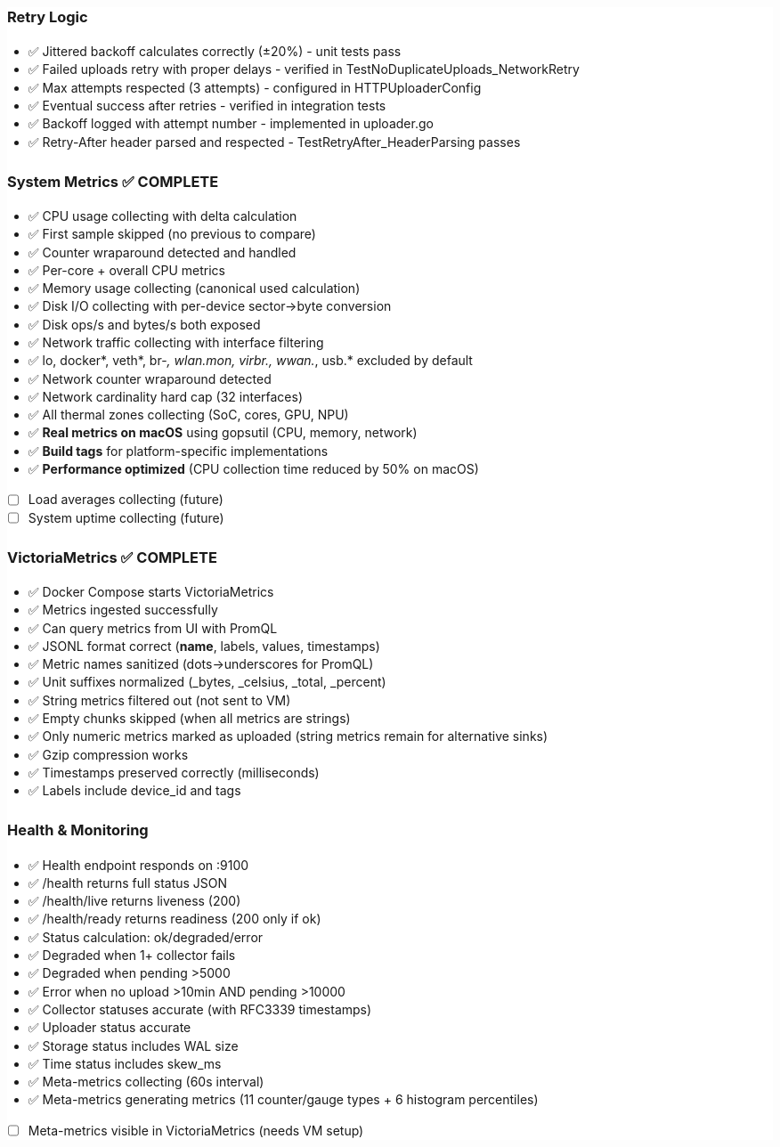 ### Retry Logic
- ✅ Jittered backoff calculates correctly (±20%) - unit tests pass
- ✅ Failed uploads retry with proper delays - verified in TestNoDuplicateUploads_NetworkRetry
- ✅ Max attempts respected (3 attempts) - configured in HTTPUploaderConfig
- ✅ Eventual success after retries - verified in integration tests
- ✅ Backoff logged with attempt number - implemented in uploader.go
- ✅ Retry-After header parsed and respected - TestRetryAfter_HeaderParsing passes

### System Metrics ✅ COMPLETE
- ✅ CPU usage collecting with delta calculation
- ✅ First sample skipped (no previous to compare)
- ✅ Counter wraparound detected and handled
- ✅ Per-core + overall CPU metrics
- ✅ Memory usage collecting (canonical used calculation)
- ✅ Disk I/O collecting with per-device sector→byte conversion
- ✅ Disk ops/s and bytes/s both exposed
- ✅ Network traffic collecting with interface filtering
- ✅ lo, docker*, veth*, br-*, wlan.*mon, virbr.*, wwan.*, usb.* excluded by default
- ✅ Network counter wraparound detected
- ✅ Network cardinality hard cap (32 interfaces)
- ✅ All thermal zones collecting (SoC, cores, GPU, NPU)
- ✅ **Real metrics on macOS** using gopsutil (CPU, memory, network)
- ✅ **Build tags** for platform-specific implementations
- ✅ **Performance optimized** (CPU collection time reduced by 50% on macOS)
- [ ] Load averages collecting (future)
- [ ] System uptime collecting (future)

### VictoriaMetrics ✅ COMPLETE
- ✅ Docker Compose starts VictoriaMetrics
- ✅ Metrics ingested successfully
- ✅ Can query metrics from UI with PromQL
- ✅ JSONL format correct (__name__, labels, values, timestamps)
- ✅ Metric names sanitized (dots→underscores for PromQL)
- ✅ Unit suffixes normalized (_bytes, _celsius, _total, _percent)
- ✅ String metrics filtered out (not sent to VM)
- ✅ Empty chunks skipped (when all metrics are strings)
- ✅ Only numeric metrics marked as uploaded (string metrics remain for alternative sinks)
- ✅ Gzip compression works
- ✅ Timestamps preserved correctly (milliseconds)
- ✅ Labels include device_id and tags

### Health & Monitoring
- ✅ Health endpoint responds on :9100
- ✅ /health returns full status JSON
- ✅ /health/live returns liveness (200)
- ✅ /health/ready returns readiness (200 only if ok)
- ✅ Status calculation: ok/degraded/error
- ✅ Degraded when 1+ collector fails
- ✅ Degraded when pending >5000
- ✅ Error when no upload >10min AND pending >10000
- ✅ Collector statuses accurate (with RFC3339 timestamps)
- ✅ Uploader status accurate
- ✅ Storage status includes WAL size
- ✅ Time status includes skew_ms
- ✅ Meta-metrics collecting (60s interval)
- ✅ Meta-metrics generating metrics (11 counter/gauge types + 6 histogram percentiles)
- [ ] Meta-metrics visible in VictoriaMetrics (needs VM setup)
